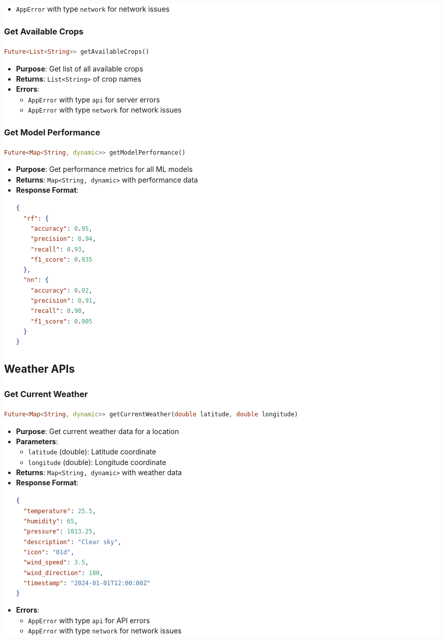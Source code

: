   - `AppError` with type `network` for network issues

### Get Available Crops
```dart
Future<List<String>> getAvailableCrops()
```
- **Purpose**: Get list of all available crops
- **Returns**: `List<String>` of crop names
- **Errors**:
  - `AppError` with type `api` for server errors
  - `AppError` with type `network` for network issues

### Get Model Performance
```dart
Future<Map<String, dynamic>> getModelPerformance()
```
- **Purpose**: Get performance metrics for all ML models
- **Returns**: `Map<String, dynamic>` with performance data
- **Response Format**:
  ```json
  {
    "rf": {
      "accuracy": 0.95,
      "precision": 0.94,
      "recall": 0.93,
      "f1_score": 0.935
    },
    "nn": {
      "accuracy": 0.92,
      "precision": 0.91,
      "recall": 0.90,
      "f1_score": 0.905
    }
  }
  ```

## Weather APIs

### Get Current Weather
```dart
Future<Map<String, dynamic>> getCurrentWeather(double latitude, double longitude)
```
- **Purpose**: Get current weather data for a location
- **Parameters**:
  - `latitude` (double): Latitude coordinate
  - `longitude` (double): Longitude coordinate
- **Returns**: `Map<String, dynamic>` with weather data
- **Response Format**:
  ```json
  {
    "temperature": 25.5,
    "humidity": 65,
    "pressure": 1013.25,
    "description": "Clear sky",
    "icon": "01d",
    "wind_speed": 3.5,
    "wind_direction": 180,
    "timestamp": "2024-01-01T12:00:00Z"
  }
  ```
- **Errors**:
  - `AppError` with type `api` for API errors
  - `AppError` with type `network` for network issues
